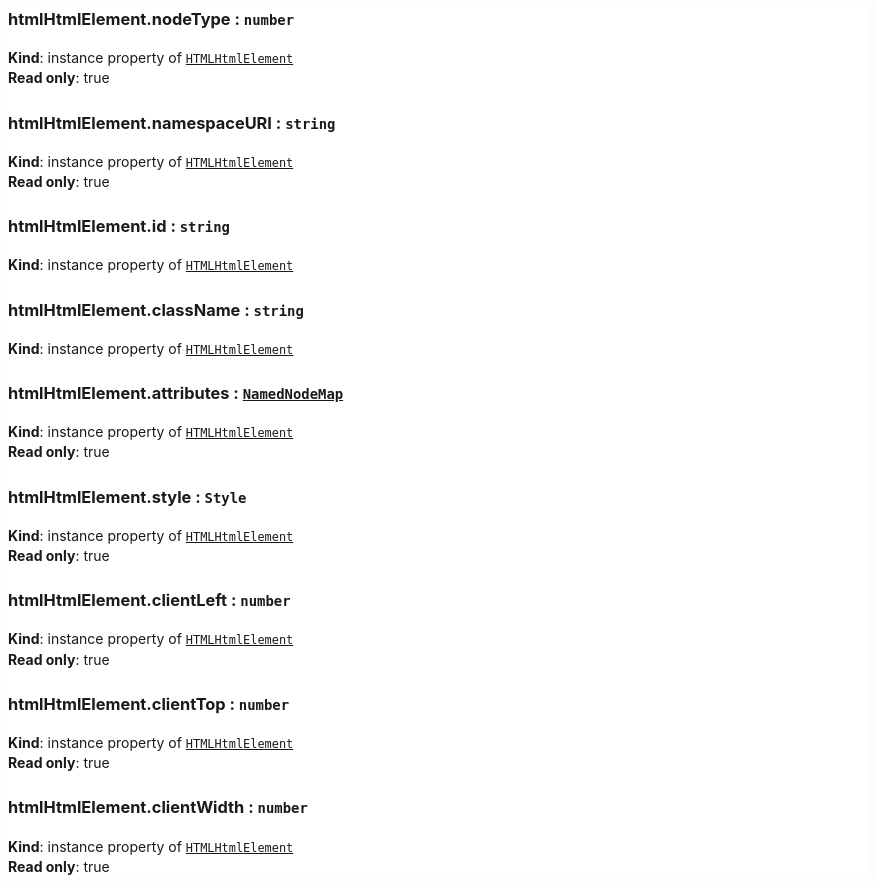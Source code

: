 ### htmlHtmlElement.nodeType : `number`
**Kind**: instance property of [`HTMLHtmlElement`](#htmlhtmlelement)  
**Read only**: true  

<a name="element-namespaceuri" id="element-namespaceuri"></a>

### htmlHtmlElement.namespaceURI : `string`
**Kind**: instance property of [`HTMLHtmlElement`](#htmlhtmlelement)  
**Read only**: true  

<a name="element-id" id="element-id"></a>

### htmlHtmlElement.id : `string`
**Kind**: instance property of [`HTMLHtmlElement`](#htmlhtmlelement)  

<a name="element-classname" id="element-classname"></a>

### htmlHtmlElement.className : `string`
**Kind**: instance property of [`HTMLHtmlElement`](#htmlhtmlelement)  

<a name="element-attributes" id="element-attributes"></a>

### htmlHtmlElement.attributes : [`NamedNodeMap`](#namednodemap)
**Kind**: instance property of [`HTMLHtmlElement`](#htmlhtmlelement)  
**Read only**: true  

<a name="element-style" id="element-style"></a>

### htmlHtmlElement.style : `Style`
**Kind**: instance property of [`HTMLHtmlElement`](#htmlhtmlelement)  
**Read only**: true  

<a name="element-clientleft" id="element-clientleft"></a>

### htmlHtmlElement.clientLeft : `number`
**Kind**: instance property of [`HTMLHtmlElement`](#htmlhtmlelement)  
**Read only**: true  

<a name="element-clienttop" id="element-clienttop"></a>

### htmlHtmlElement.clientTop : `number`
**Kind**: instance property of [`HTMLHtmlElement`](#htmlhtmlelement)  
**Read only**: true  

<a name="element-clientwidth" id="element-clientwidth"></a>

### htmlHtmlElement.clientWidth : `number`
**Kind**: instance property of [`HTMLHtmlElement`](#htmlhtmlelement)  
**Read only**: true  

<a name="element-clientheight" id="element-clientheight"></a>
